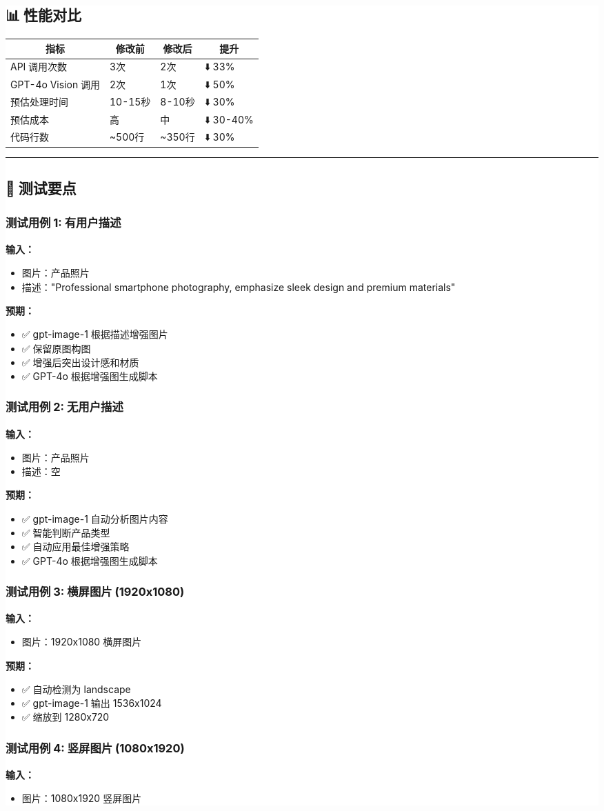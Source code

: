 
## 📊 性能对比

| 指标 | 修改前 | 修改后 | 提升 |
|------|--------|--------|------|
| API 调用次数 | 3次 | 2次 | ⬇️ 33% |
| GPT-4o Vision 调用 | 2次 | 1次 | ⬇️ 50% |
| 预估处理时间 | 10-15秒 | 8-10秒 | ⬇️ 30% |
| 预估成本 | 高 | 中 | ⬇️ 30-40% |
| 代码行数 | ~500行 | ~350行 | ⬇️ 30% |

---

## 🧪 测试要点

### 测试用例 1: 有用户描述
**输入：**
- 图片：产品照片
- 描述："Professional smartphone photography, emphasize sleek design and premium materials"

**预期：**
- ✅ gpt-image-1 根据描述增强图片
- ✅ 保留原图构图
- ✅ 增强后突出设计感和材质
- ✅ GPT-4o 根据增强图生成脚本

### 测试用例 2: 无用户描述
**输入：**
- 图片：产品照片
- 描述：空

**预期：**
- ✅ gpt-image-1 自动分析图片内容
- ✅ 智能判断产品类型
- ✅ 自动应用最佳增强策略
- ✅ GPT-4o 根据增强图生成脚本

### 测试用例 3: 横屏图片 (1920x1080)
**输入：**
- 图片：1920x1080 横屏图片

**预期：**
- ✅ 自动检测为 landscape
- ✅ gpt-image-1 输出 1536x1024
- ✅ 缩放到 1280x720

### 测试用例 4: 竖屏图片 (1080x1920)
**输入：**
- 图片：1080x1920 竖屏图片
